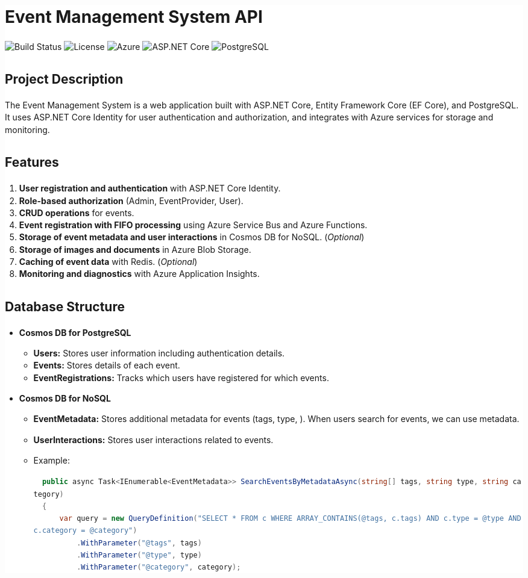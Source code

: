 # Event Management System API

![Build Status](https://img.shields.io/badge/build-passing-brightgreen)
![License](https://img.shields.io/badge/license-MIT-blue)
![Azure](https://img.shields.io/badge/Azure-Enabled-blue)
![ASP.NET Core](https://img.shields.io/badge/ASP.NET%20Core-8.0-blue)
![PostgreSQL](https://img.shields.io/badge/PostgreSQL-Enabled-blue)

## Project Description

The Event Management System is a web application built with ASP.NET Core, Entity Framework Core (EF Core), and PostgreSQL. It uses ASP.NET Core Identity for user authentication and authorization, and integrates with Azure services for storage and monitoring.

## Features

1. **User registration and authentication** with ASP.NET Core Identity.
2. **Role-based authorization** (Admin, EventProvider, User).
3. **CRUD operations** for events.
4. **Event registration with FIFO processing** using Azure Service Bus and Azure Functions.
5. **Storage of event metadata and user interactions** in Cosmos DB for NoSQL. (_Optional_)
6. **Storage of images and documents** in Azure Blob Storage.
7. **Caching of event data** with Redis. (_Optional_)
8. **Monitoring and diagnostics** with Azure Application Insights.

## Database Structure

- **Cosmos DB for PostgreSQL**
  - **Users:** Stores user information including authentication details.
  - **Events:** Stores details of each event.
  - **EventRegistrations:** Tracks which users have registered for which events.
- **Cosmos DB for NoSQL**

  - **EventMetadata:** Stores additional metadata for events (tags, type, ). When users search for events, we can use metadata.
  - **UserInteractions:** Stores user interactions related to events.
  - Example:

    ```csharp
      public async Task<IEnumerable<EventMetadata>> SearchEventsByMetadataAsync(string[] tags, string type, string category)
      {
          var query = new QueryDefinition("SELECT * FROM c WHERE ARRAY_CONTAINS(@tags, c.tags) AND c.type = @type AND c.category = @category")
              .WithParameter("@tags", tags)
              .WithParameter("@type", type)
              .WithParameter("@category", category);
